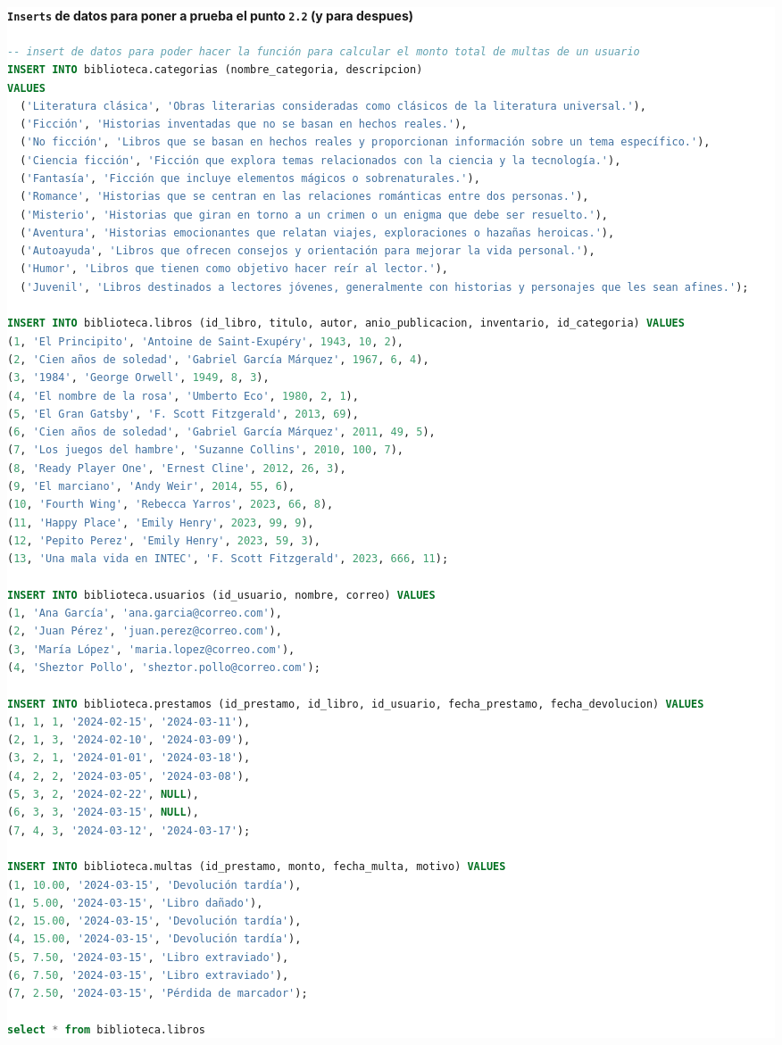 #### `Inserts` de datos para poner a prueba el punto `2.2` (y para despues)

```sql
-- insert de datos para poder hacer la función para calcular el monto total de multas de un usuario
INSERT INTO biblioteca.categorias (nombre_categoria, descripcion)
VALUES
  ('Literatura clásica', 'Obras literarias consideradas como clásicos de la literatura universal.'),
  ('Ficción', 'Historias inventadas que no se basan en hechos reales.'),
  ('No ficción', 'Libros que se basan en hechos reales y proporcionan información sobre un tema específico.'),
  ('Ciencia ficción', 'Ficción que explora temas relacionados con la ciencia y la tecnología.'),
  ('Fantasía', 'Ficción que incluye elementos mágicos o sobrenaturales.'),
  ('Romance', 'Historias que se centran en las relaciones románticas entre dos personas.'),
  ('Misterio', 'Historias que giran en torno a un crimen o un enigma que debe ser resuelto.'),
  ('Aventura', 'Historias emocionantes que relatan viajes, exploraciones o hazañas heroicas.'),
  ('Autoayuda', 'Libros que ofrecen consejos y orientación para mejorar la vida personal.'),
  ('Humor', 'Libros que tienen como objetivo hacer reír al lector.'),
  ('Juvenil', 'Libros destinados a lectores jóvenes, generalmente con historias y personajes que les sean afines.');

INSERT INTO biblioteca.libros (id_libro, titulo, autor, anio_publicacion, inventario, id_categoria) VALUES
(1, 'El Principito', 'Antoine de Saint-Exupéry', 1943, 10, 2),
(2, 'Cien años de soledad', 'Gabriel García Márquez', 1967, 6, 4),
(3, '1984', 'George Orwell', 1949, 8, 3),
(4, 'El nombre de la rosa', 'Umberto Eco', 1980, 2, 1),
(5, 'El Gran Gatsby', 'F. Scott Fitzgerald', 2013, 69),
(6, 'Cien años de soledad', 'Gabriel García Márquez', 2011, 49, 5),
(7, 'Los juegos del hambre', 'Suzanne Collins', 2010, 100, 7),
(8, 'Ready Player One', 'Ernest Cline', 2012, 26, 3),
(9, 'El marciano', 'Andy Weir', 2014, 55, 6),
(10, 'Fourth Wing', 'Rebecca Yarros', 2023, 66, 8),
(11, 'Happy Place', 'Emily Henry', 2023, 99, 9),
(12, 'Pepito Perez', 'Emily Henry', 2023, 59, 3),
(13, 'Una mala vida en INTEC', 'F. Scott Fitzgerald', 2023, 666, 11);

INSERT INTO biblioteca.usuarios (id_usuario, nombre, correo) VALUES
(1, 'Ana García', 'ana.garcia@correo.com'),
(2, 'Juan Pérez', 'juan.perez@correo.com'),
(3, 'María López', 'maria.lopez@correo.com'),
(4, 'Sheztor Pollo', 'sheztor.pollo@correo.com');

INSERT INTO biblioteca.prestamos (id_prestamo, id_libro, id_usuario, fecha_prestamo, fecha_devolucion) VALUES
(1, 1, 1, '2024-02-15', '2024-03-11'),
(2, 1, 3, '2024-02-10', '2024-03-09'),
(3, 2, 1, '2024-01-01', '2024-03-18'),
(4, 2, 2, '2024-03-05', '2024-03-08'),
(5, 3, 2, '2024-02-22', NULL),
(6, 3, 3, '2024-03-15', NULL),
(7, 4, 3, '2024-03-12', '2024-03-17');

INSERT INTO biblioteca.multas (id_prestamo, monto, fecha_multa, motivo) VALUES
(1, 10.00, '2024-03-15', 'Devolución tardía'),
(1, 5.00, '2024-03-15', 'Libro dañado'),
(2, 15.00, '2024-03-15', 'Devolución tardía'),
(4, 15.00, '2024-03-15', 'Devolución tardía'),
(5, 7.50, '2024-03-15', 'Libro extraviado'),
(6, 7.50, '2024-03-15', 'Libro extraviado'),
(7, 2.50, '2024-03-15', 'Pérdida de marcador');

select * from biblioteca.libros
```